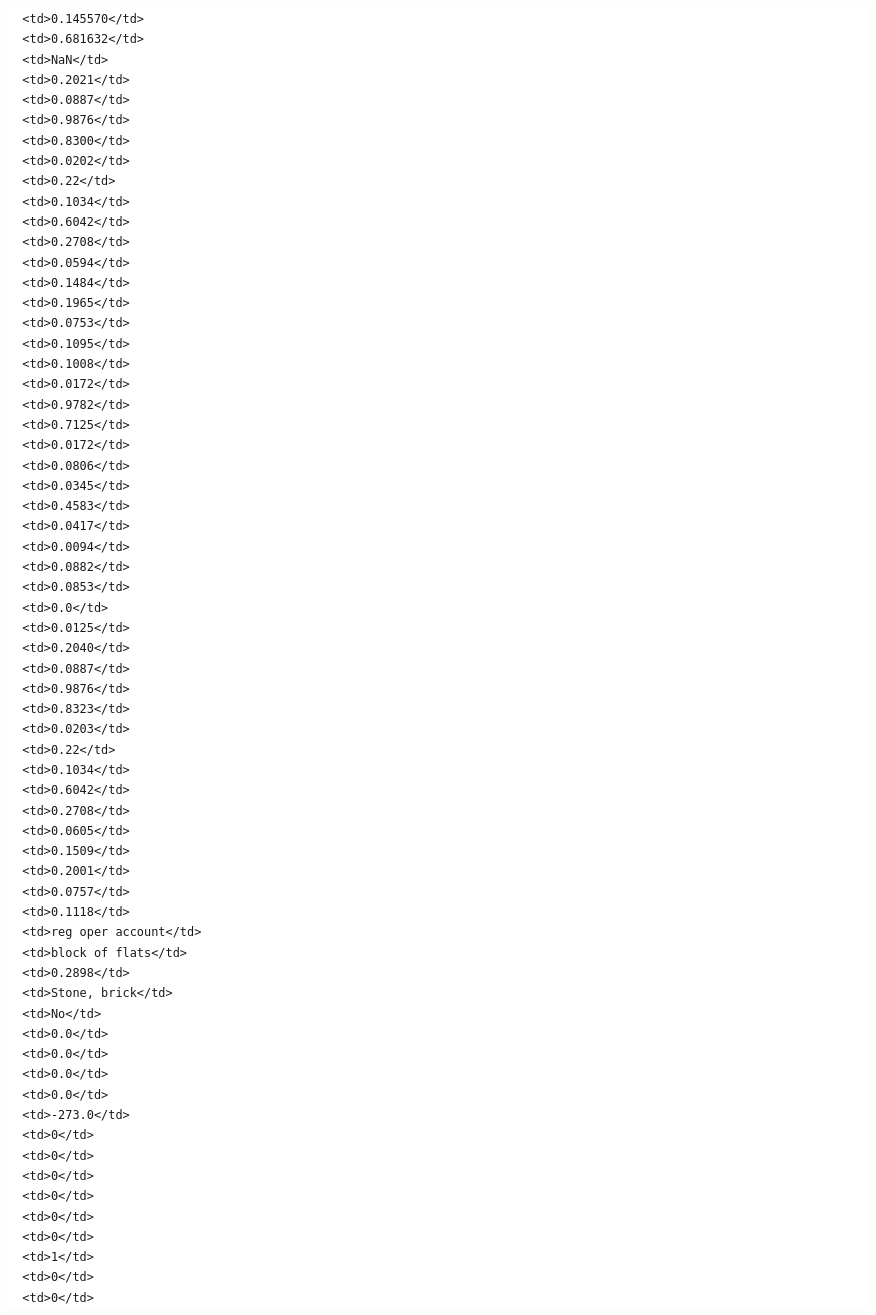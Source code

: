       <td>0.145570</td>
      <td>0.681632</td>
      <td>NaN</td>
      <td>0.2021</td>
      <td>0.0887</td>
      <td>0.9876</td>
      <td>0.8300</td>
      <td>0.0202</td>
      <td>0.22</td>
      <td>0.1034</td>
      <td>0.6042</td>
      <td>0.2708</td>
      <td>0.0594</td>
      <td>0.1484</td>
      <td>0.1965</td>
      <td>0.0753</td>
      <td>0.1095</td>
      <td>0.1008</td>
      <td>0.0172</td>
      <td>0.9782</td>
      <td>0.7125</td>
      <td>0.0172</td>
      <td>0.0806</td>
      <td>0.0345</td>
      <td>0.4583</td>
      <td>0.0417</td>
      <td>0.0094</td>
      <td>0.0882</td>
      <td>0.0853</td>
      <td>0.0</td>
      <td>0.0125</td>
      <td>0.2040</td>
      <td>0.0887</td>
      <td>0.9876</td>
      <td>0.8323</td>
      <td>0.0203</td>
      <td>0.22</td>
      <td>0.1034</td>
      <td>0.6042</td>
      <td>0.2708</td>
      <td>0.0605</td>
      <td>0.1509</td>
      <td>0.2001</td>
      <td>0.0757</td>
      <td>0.1118</td>
      <td>reg oper account</td>
      <td>block of flats</td>
      <td>0.2898</td>
      <td>Stone, brick</td>
      <td>No</td>
      <td>0.0</td>
      <td>0.0</td>
      <td>0.0</td>
      <td>0.0</td>
      <td>-273.0</td>
      <td>0</td>
      <td>0</td>
      <td>0</td>
      <td>0</td>
      <td>0</td>
      <td>0</td>
      <td>1</td>
      <td>0</td>
      <td>0</td>